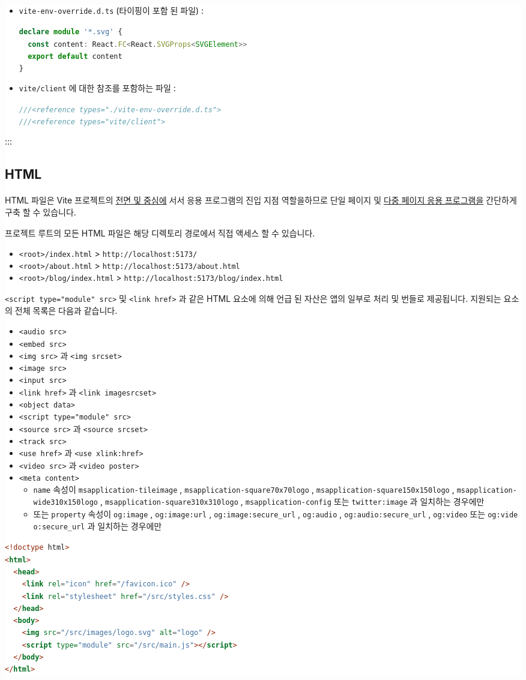 - `vite-env-override.d.ts` (타이핑이 포함 된 파일) :
  ```ts
  declare module '*.svg' {
    const content: React.FC<React.SVGProps<SVGElement>>
    export default content
  }
  ```
- `vite/client` 에 대한 참조를 포함하는 파일 :
  ```ts
  ///<reference types="./vite-env-override.d.ts">
  ///<reference types="vite/client">
  ```

:::

## HTML

HTML 파일은 Vite 프로젝트의 [전면 및 중심에](/ko/guide/#index-html-and-project-root) 서서 응용 프로그램의 진입 지점 역할을하므로 단일 페이지 및 [다중 페이지 응용 프로그램을](/ko/guide/build.html#multi-page-app) 간단하게 구축 할 수 있습니다.

프로젝트 루트의 모든 HTML 파일은 해당 디렉토리 경로에서 직접 액세스 할 수 있습니다.

- `<root>/index.html` > `http://localhost:5173/`
- `<root>/about.html` > `http://localhost:5173/about.html`
- `<root>/blog/index.html` > `http://localhost:5173/blog/index.html`

`<script type="module" src>` 및 `<link href>` 과 같은 HTML 요소에 의해 언급 된 자산은 앱의 일부로 처리 및 번들로 제공됩니다. 지원되는 요소의 전체 목록은 다음과 같습니다.

- `<audio src>`
- `<embed src>`
- `<img src>` 과 `<img srcset>`
- `<image src>`
- `<input src>`
- `<link href>` 과 `<link imagesrcset>`
- `<object data>`
- `<script type="module" src>`
- `<source src>` 과 `<source srcset>`
- `<track src>`
- `<use href>` 과 `<use xlink:href>`
- `<video src>` 과 `<video poster>`
- `<meta content>`
  - `name` 속성이 `msapplication-tileimage` , `msapplication-square70x70logo` , `msapplication-square150x150logo` , `msapplication-wide310x150logo` , `msapplication-square310x310logo` , `msapplication-config` 또는 `twitter:image` 과 일치하는 경우에만
  - 또는 `property` 속성이 `og:image` , `og:image:url` , `og:image:secure_url` , `og:audio` , `og:audio:secure_url` , `og:video` 또는 `og:video:secure_url` 과 일치하는 경우에만

```html {4-5,8-9}
<!doctype html>
<html>
  <head>
    <link rel="icon" href="/favicon.ico" />
    <link rel="stylesheet" href="/src/styles.css" />
  </head>
  <body>
    <img src="/src/images/logo.svg" alt="logo" />
    <script type="module" src="/src/main.js"></script>
  </body>
</html>
```
